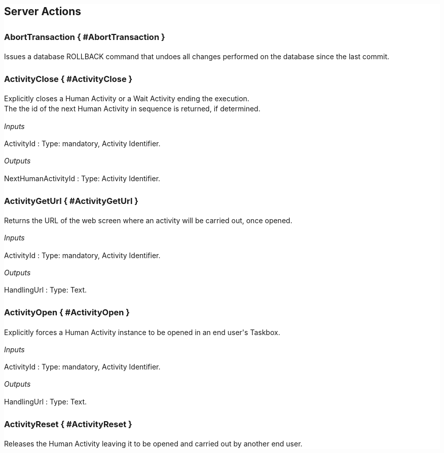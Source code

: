 ## Server Actions

### AbortTransaction { #AbortTransaction }

Issues a database ROLLBACK command that undoes all changes performed on the database since the last commit.

### ActivityClose { #ActivityClose }

Explicitly closes a Human Activity or a Wait Activity ending the execution.  
The the id of the next Human Activity in sequence is returned, if determined.

*Inputs*

ActivityId
:   Type: mandatory, Activity Identifier.  
    

*Outputs*

NextHumanActivityId
:   Type: Activity Identifier.  
    

### ActivityGetUrl { #ActivityGetUrl }

Returns the URL of the web screen where an activity will be carried out, once opened.

*Inputs*

ActivityId
:   Type: mandatory, Activity Identifier.  
    

*Outputs*

HandlingUrl
:   Type: Text.  
    

### ActivityOpen { #ActivityOpen }

Explicitly forces a Human Activity instance to be opened in an end user's Taskbox.

*Inputs*

ActivityId
:   Type: mandatory, Activity Identifier.  
    

*Outputs*

HandlingUrl
:   Type: Text.  
    

### ActivityReset { #ActivityReset }

Releases the Human Activity leaving it to be opened and carried out by another end user.
